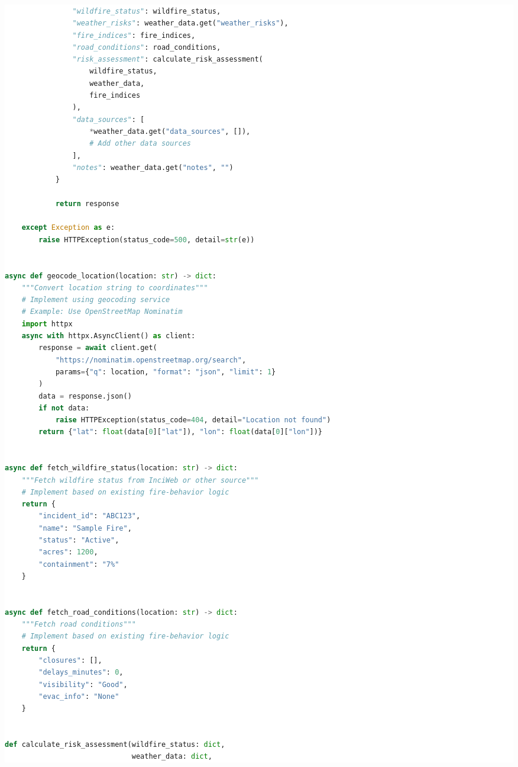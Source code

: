 ```python
                "wildfire_status": wildfire_status,
                "weather_risks": weather_data.get("weather_risks"),
                "fire_indices": fire_indices,
                "road_conditions": road_conditions,
                "risk_assessment": calculate_risk_assessment(
                    wildfire_status,
                    weather_data,
                    fire_indices
                ),
                "data_sources": [
                    *weather_data.get("data_sources", []),
                    # Add other data sources
                ],
                "notes": weather_data.get("notes", "")
            }

            return response

    except Exception as e:
        raise HTTPException(status_code=500, detail=str(e))


async def geocode_location(location: str) -> dict:
    """Convert location string to coordinates"""
    # Implement using geocoding service
    # Example: Use OpenStreetMap Nominatim
    import httpx
    async with httpx.AsyncClient() as client:
        response = await client.get(
            "https://nominatim.openstreetmap.org/search",
            params={"q": location, "format": "json", "limit": 1}
        )
        data = response.json()
        if not data:
            raise HTTPException(status_code=404, detail="Location not found")
        return {"lat": float(data[0]["lat"]), "lon": float(data[0]["lon"])}


async def fetch_wildfire_status(location: str) -> dict:
    """Fetch wildfire status from InciWeb or other source"""
    # Implement based on existing fire-behavior logic
    return {
        "incident_id": "ABC123",
        "name": "Sample Fire",
        "status": "Active",
        "acres": 1200,
        "containment": "7%"
    }


async def fetch_road_conditions(location: str) -> dict:
    """Fetch road conditions"""
    # Implement based on existing fire-behavior logic
    return {
        "closures": [],
        "delays_minutes": 0,
        "visibility": "Good",
        "evac_info": "None"
    }


def calculate_risk_assessment(wildfire_status: dict,
                              weather_data: dict,
```